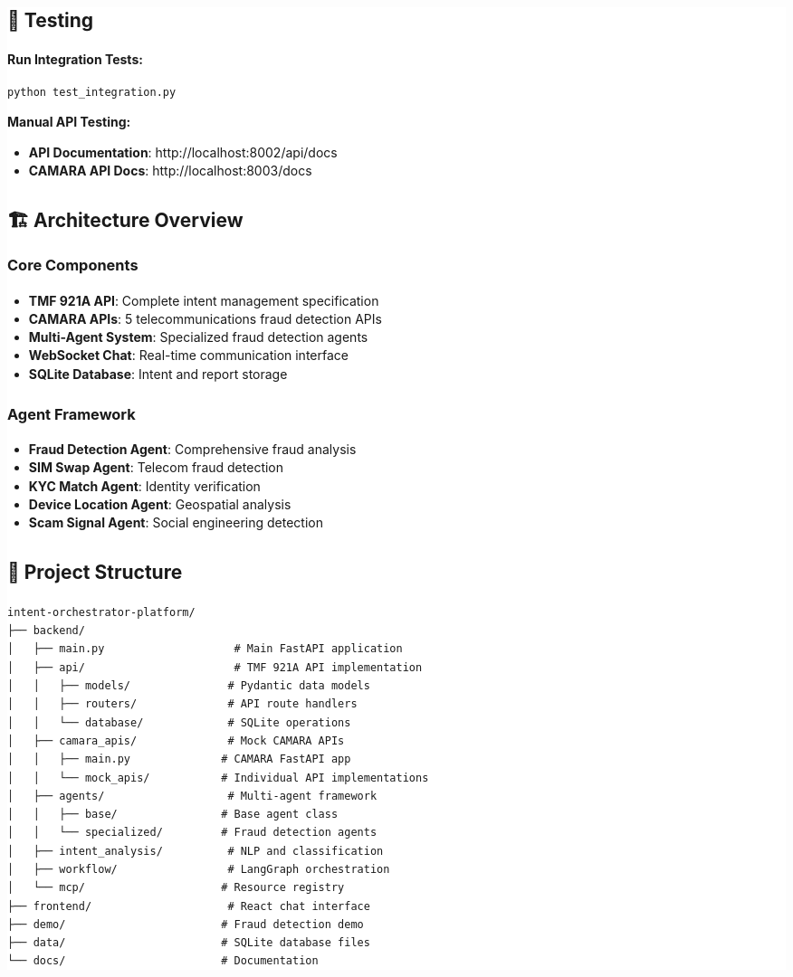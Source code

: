 ## 🧪 Testing

**Run Integration Tests:**
```bash
python test_integration.py
```

**Manual API Testing:**
- **API Documentation**: http://localhost:8002/api/docs
- **CAMARA API Docs**: http://localhost:8003/docs

## 🏗️ Architecture Overview

### Core Components
- **TMF 921A API**: Complete intent management specification
- **CAMARA APIs**: 5 telecommunications fraud detection APIs
- **Multi-Agent System**: Specialized fraud detection agents
- **WebSocket Chat**: Real-time communication interface
- **SQLite Database**: Intent and report storage

### Agent Framework
- **Fraud Detection Agent**: Comprehensive fraud analysis
- **SIM Swap Agent**: Telecom fraud detection
- **KYC Match Agent**: Identity verification
- **Device Location Agent**: Geospatial analysis
- **Scam Signal Agent**: Social engineering detection

## 📁 Project Structure

```
intent-orchestrator-platform/
├── backend/
│   ├── main.py                    # Main FastAPI application
│   ├── api/                       # TMF 921A API implementation
│   │   ├── models/               # Pydantic data models
│   │   ├── routers/              # API route handlers
│   │   └── database/             # SQLite operations
│   ├── camara_apis/              # Mock CAMARA APIs
│   │   ├── main.py              # CAMARA FastAPI app
│   │   └── mock_apis/           # Individual API implementations
│   ├── agents/                   # Multi-agent framework
│   │   ├── base/                # Base agent class
│   │   └── specialized/         # Fraud detection agents
│   ├── intent_analysis/          # NLP and classification
│   ├── workflow/                 # LangGraph orchestration
│   └── mcp/                     # Resource registry
├── frontend/                     # React chat interface
├── demo/                        # Fraud detection demo
├── data/                        # SQLite database files
└── docs/                        # Documentation
```
